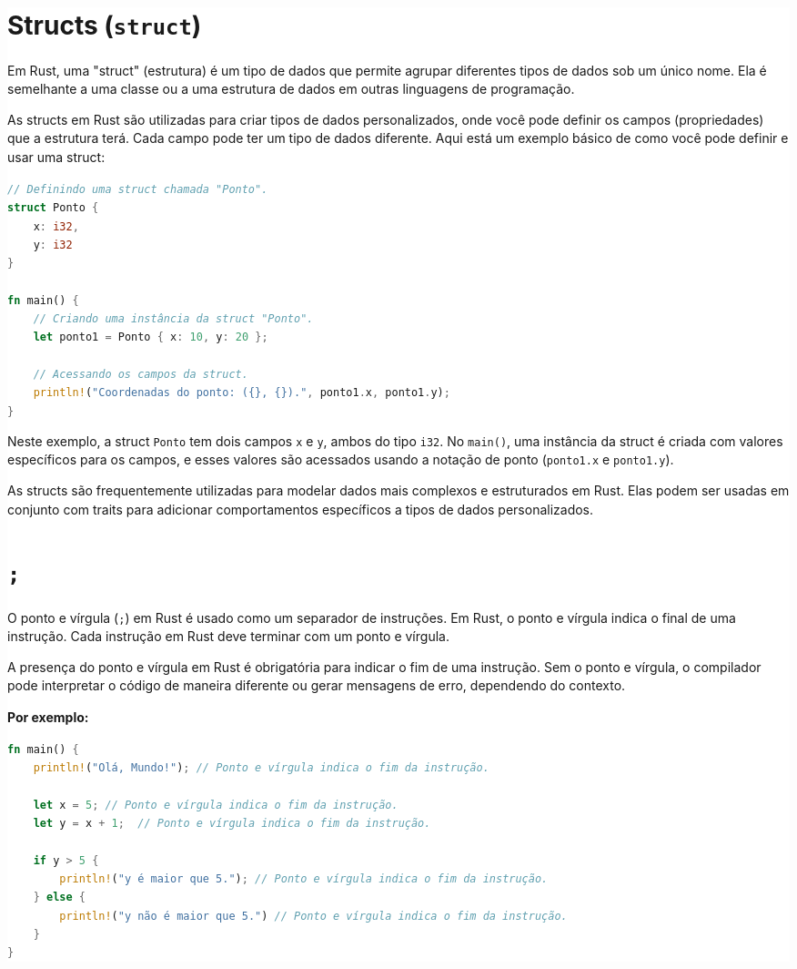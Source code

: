 # Structs (`struct`)
Em Rust, uma "struct" (estrutura) é um tipo de dados que permite agrupar diferentes tipos de dados sob um único nome. Ela é semelhante a uma classe ou a uma estrutura de dados em outras linguagens de programação.

As structs em Rust são utilizadas para criar tipos de dados personalizados, onde você pode definir os campos (propriedades) que a estrutura terá. Cada campo pode ter um tipo de dados diferente. Aqui está um exemplo básico de como você pode definir e usar uma struct:

```rust
// Definindo uma struct chamada "Ponto".
struct Ponto {
    x: i32,
    y: i32
}

fn main() {
    // Criando uma instância da struct "Ponto".
    let ponto1 = Ponto { x: 10, y: 20 };

    // Acessando os campos da struct.
    println!("Coordenadas do ponto: ({}, {}).", ponto1.x, ponto1.y);
}
```

Neste exemplo, a struct `Ponto` tem dois campos `x` e `y`, ambos do tipo `i32`. No `main()`, uma instância da struct é criada com valores específicos para os campos, e esses valores são acessados usando a notação de ponto (`ponto1.x` e `ponto1.y`).

As structs são frequentemente utilizadas para modelar dados mais complexos e estruturados em Rust. Elas podem ser usadas em conjunto com traits para adicionar comportamentos específicos a tipos de dados personalizados.

# `;`

O ponto e vírgula (`;`) em Rust é usado como um separador de instruções. Em Rust, o ponto e vírgula indica o final de uma instrução. Cada instrução em Rust deve terminar com um ponto e vírgula.

A presença do ponto e vírgula em Rust é obrigatória para indicar o fim de uma instrução. Sem o ponto e vírgula, o compilador pode interpretar o código de maneira diferente ou gerar mensagens de erro, dependendo do contexto.

**Por exemplo:**

```rust
fn main() {
    println!("Olá, Mundo!"); // Ponto e vírgula indica o fim da instrução.

    let x = 5; // Ponto e vírgula indica o fim da instrução.
    let y = x + 1;  // Ponto e vírgula indica o fim da instrução.

    if y > 5 {
        println!("y é maior que 5."); // Ponto e vírgula indica o fim da instrução.
    } else {
        println!("y não é maior que 5.") // Ponto e vírgula indica o fim da instrução.
    }
}
```

